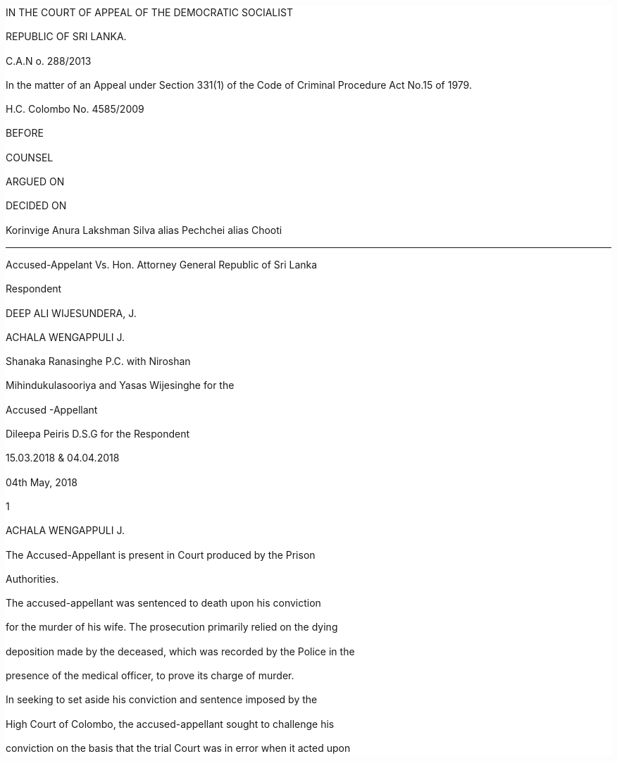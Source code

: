 IN THE COURT OF APPEAL OF THE DEMOCRATIC SOCIALIST

REPUBLIC OF SRI LANKA.

C.A.N o. 288/2013

In the matter of an Appeal under Section 331(1) of the Code of Criminal Procedure Act No.15 of 1979.

H.C. Colombo No. 4585/2009

BEFORE

COUNSEL

ARGUED ON

DECIDED ON

Korinvige Anura Lakshman Silva alias Pechchei alias Chooti

***********

Accused-Appelant Vs. Hon. Attorney General Republic of Sri Lanka

Respondent

DEEP ALI WIJESUNDERA, J.

ACHALA WENGAPPULI J.

Shanaka Ranasinghe P.C. with Niroshan

Mihindukulasooriya and Yasas Wijesinghe for the

Accused -Appellant

Dileepa Peiris D.S.G for the Respondent

15.03.2018 & 04.04.2018

04th May, 2018

1

ACHALA WENGAPPULI J.

The Accused-Appellant is present in Court produced by the Prison

Authorities.

The accused-appellant was sentenced to death upon his conviction

for the murder of his wife. The prosecution primarily relied on the dying

deposition made by the deceased, which was recorded by the Police in the

presence of the medical officer, to prove its charge of murder.

In seeking to set aside his conviction and sentence imposed by the

High Court of Colombo, the accused-appellant sought to challenge his

conviction on the basis that the trial Court was in error when it acted upon
